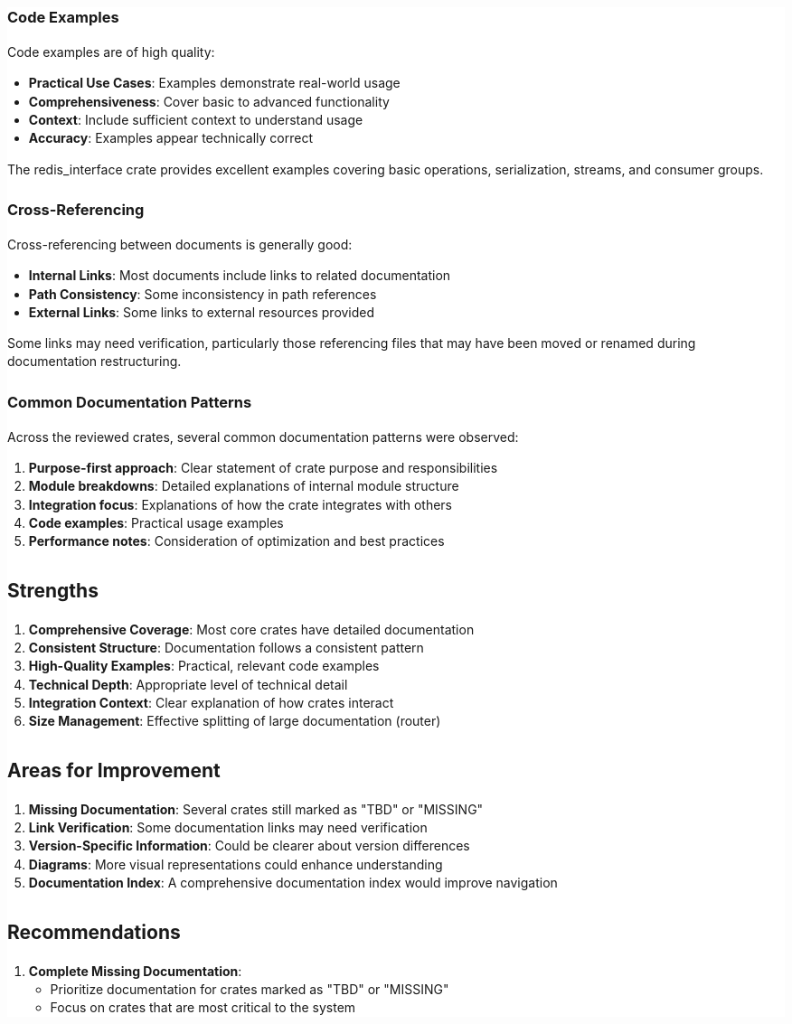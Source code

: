 ### Code Examples

Code examples are of high quality:

- **Practical Use Cases**: Examples demonstrate real-world usage
- **Comprehensiveness**: Cover basic to advanced functionality
- **Context**: Include sufficient context to understand usage
- **Accuracy**: Examples appear technically correct

The redis_interface crate provides excellent examples covering basic operations, serialization, streams, and consumer groups.

### Cross-Referencing

Cross-referencing between documents is generally good:

- **Internal Links**: Most documents include links to related documentation
- **Path Consistency**: Some inconsistency in path references
- **External Links**: Some links to external resources provided

Some links may need verification, particularly those referencing files that may have been moved or renamed during documentation restructuring.

### Common Documentation Patterns

Across the reviewed crates, several common documentation patterns were observed:

1. **Purpose-first approach**: Clear statement of crate purpose and responsibilities
2. **Module breakdowns**: Detailed explanations of internal module structure
3. **Integration focus**: Explanations of how the crate integrates with others
4. **Code examples**: Practical usage examples
5. **Performance notes**: Consideration of optimization and best practices

## Strengths

1. **Comprehensive Coverage**: Most core crates have detailed documentation
2. **Consistent Structure**: Documentation follows a consistent pattern
3. **High-Quality Examples**: Practical, relevant code examples
4. **Technical Depth**: Appropriate level of technical detail
5. **Integration Context**: Clear explanation of how crates interact
6. **Size Management**: Effective splitting of large documentation (router)

## Areas for Improvement

1. **Missing Documentation**: Several crates still marked as "TBD" or "MISSING"
2. **Link Verification**: Some documentation links may need verification
3. **Version-Specific Information**: Could be clearer about version differences
4. **Diagrams**: More visual representations could enhance understanding
5. **Documentation Index**: A comprehensive documentation index would improve navigation

## Recommendations

1. **Complete Missing Documentation**:
   - Prioritize documentation for crates marked as "TBD" or "MISSING"
   - Focus on crates that are most critical to the system
